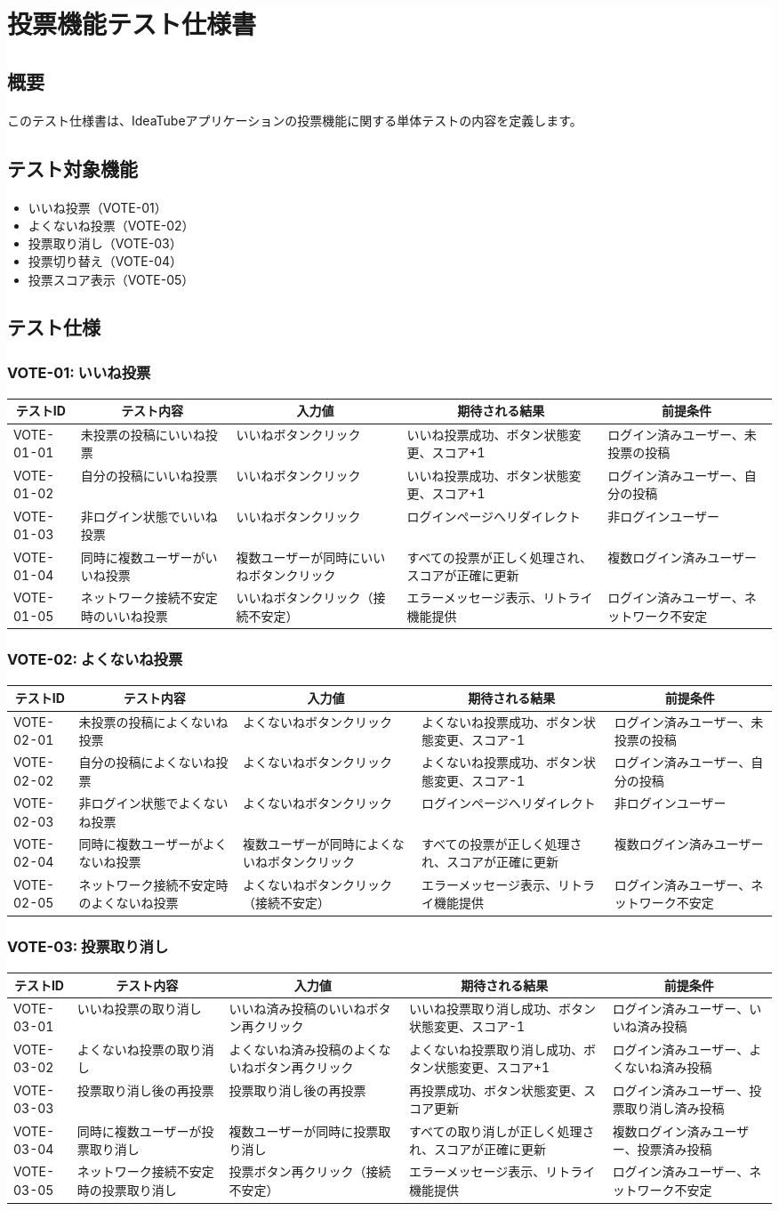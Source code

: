 # 投票機能テスト仕様書

## 概要
このテスト仕様書は、IdeaTubeアプリケーションの投票機能に関する単体テストの内容を定義します。

## テスト対象機能
- いいね投票（VOTE-01）
- よくないね投票（VOTE-02）
- 投票取り消し（VOTE-03）
- 投票切り替え（VOTE-04）
- 投票スコア表示（VOTE-05）

## テスト仕様

### VOTE-01: いいね投票

| テストID | テスト内容 | 入力値 | 期待される結果 | 前提条件 |
|---------|-----------|--------|--------------|---------|
| VOTE-01-01 | 未投票の投稿にいいね投票 | いいねボタンクリック | いいね投票成功、ボタン状態変更、スコア+1 | ログイン済みユーザー、未投票の投稿 |
| VOTE-01-02 | 自分の投稿にいいね投票 | いいねボタンクリック | いいね投票成功、ボタン状態変更、スコア+1 | ログイン済みユーザー、自分の投稿 |
| VOTE-01-03 | 非ログイン状態でいいね投票 | いいねボタンクリック | ログインページへリダイレクト | 非ログインユーザー |
| VOTE-01-04 | 同時に複数ユーザーがいいね投票 | 複数ユーザーが同時にいいねボタンクリック | すべての投票が正しく処理され、スコアが正確に更新 | 複数ログイン済みユーザー |
| VOTE-01-05 | ネットワーク接続不安定時のいいね投票 | いいねボタンクリック（接続不安定） | エラーメッセージ表示、リトライ機能提供 | ログイン済みユーザー、ネットワーク不安定 |

### VOTE-02: よくないね投票

| テストID | テスト内容 | 入力値 | 期待される結果 | 前提条件 |
|---------|-----------|--------|--------------|---------|
| VOTE-02-01 | 未投票の投稿によくないね投票 | よくないねボタンクリック | よくないね投票成功、ボタン状態変更、スコア-1 | ログイン済みユーザー、未投票の投稿 |
| VOTE-02-02 | 自分の投稿によくないね投票 | よくないねボタンクリック | よくないね投票成功、ボタン状態変更、スコア-1 | ログイン済みユーザー、自分の投稿 |
| VOTE-02-03 | 非ログイン状態でよくないね投票 | よくないねボタンクリック | ログインページへリダイレクト | 非ログインユーザー |
| VOTE-02-04 | 同時に複数ユーザーがよくないね投票 | 複数ユーザーが同時によくないねボタンクリック | すべての投票が正しく処理され、スコアが正確に更新 | 複数ログイン済みユーザー |
| VOTE-02-05 | ネットワーク接続不安定時のよくないね投票 | よくないねボタンクリック（接続不安定） | エラーメッセージ表示、リトライ機能提供 | ログイン済みユーザー、ネットワーク不安定 |

### VOTE-03: 投票取り消し

| テストID | テスト内容 | 入力値 | 期待される結果 | 前提条件 |
|---------|-----------|--------|--------------|---------|
| VOTE-03-01 | いいね投票の取り消し | いいね済み投稿のいいねボタン再クリック | いいね投票取り消し成功、ボタン状態変更、スコア-1 | ログイン済みユーザー、いいね済み投稿 |
| VOTE-03-02 | よくないね投票の取り消し | よくないね済み投稿のよくないねボタン再クリック | よくないね投票取り消し成功、ボタン状態変更、スコア+1 | ログイン済みユーザー、よくないね済み投稿 |
| VOTE-03-03 | 投票取り消し後の再投票 | 投票取り消し後の再投票 | 再投票成功、ボタン状態変更、スコア更新 | ログイン済みユーザー、投票取り消し済み投稿 |
| VOTE-03-04 | 同時に複数ユーザーが投票取り消し | 複数ユーザーが同時に投票取り消し | すべての取り消しが正しく処理され、スコアが正確に更新 | 複数ログイン済みユーザー、投票済み投稿 |
| VOTE-03-05 | ネットワーク接続不安定時の投票取り消し | 投票ボタン再クリック（接続不安定） | エラーメッセージ表示、リトライ機能提供 | ログイン済みユーザー、ネットワーク不安定 |
